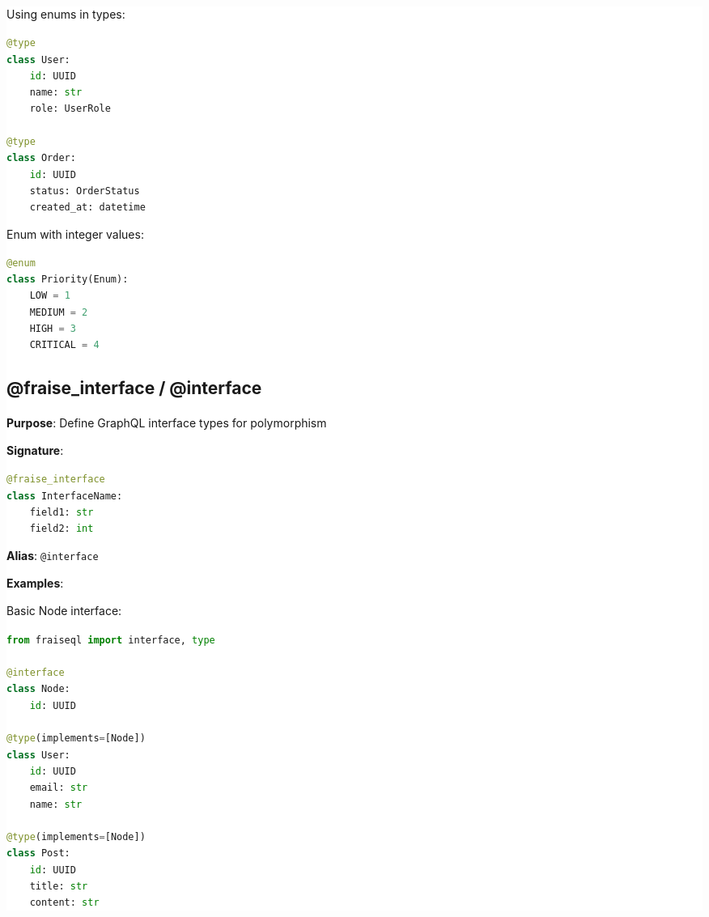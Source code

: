Using enums in types:
```python
@type
class User:
    id: UUID
    name: str
    role: UserRole

@type
class Order:
    id: UUID
    status: OrderStatus
    created_at: datetime
```

Enum with integer values:
```python
@enum
class Priority(Enum):
    LOW = 1
    MEDIUM = 2
    HIGH = 3
    CRITICAL = 4
```

## @fraise_interface / @interface

**Purpose**: Define GraphQL interface types for polymorphism

**Signature**:
```python
@fraise_interface
class InterfaceName:
    field1: str
    field2: int
```

**Alias**: `@interface`

**Examples**:

Basic Node interface:
```python
from fraiseql import interface, type

@interface
class Node:
    id: UUID

@type(implements=[Node])
class User:
    id: UUID
    email: str
    name: str

@type(implements=[Node])
class Post:
    id: UUID
    title: str
    content: str
```
